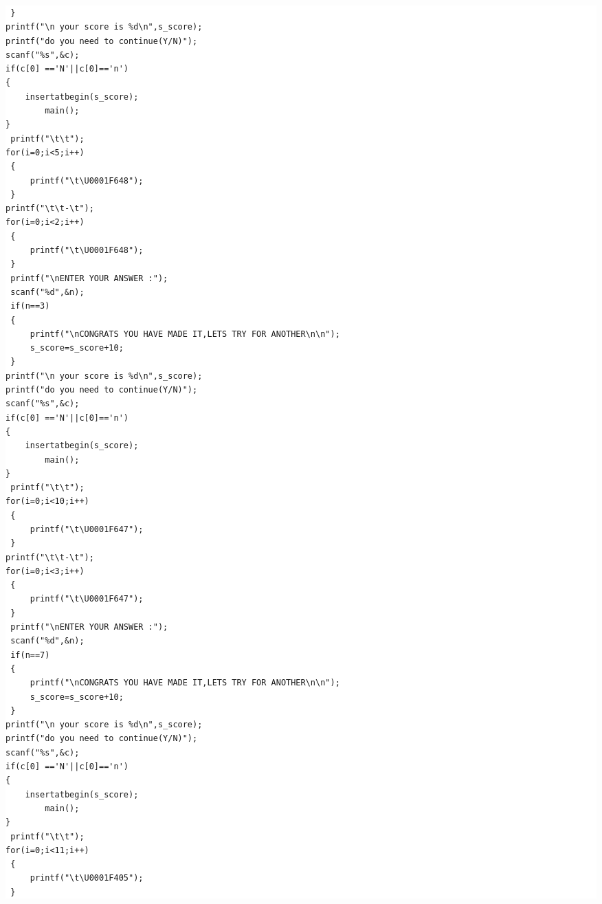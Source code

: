      }
    printf("\n your score is %d\n",s_score);
    printf("do you need to continue(Y/N)");
    scanf("%s",&c);
    if(c[0] =='N'||c[0]=='n')
    {
        insertatbegin(s_score);
            main();
    }
     printf("\t\t");
    for(i=0;i<5;i++)
     {
         printf("\t\U0001F648");
     }
    printf("\t\t-\t");
    for(i=0;i<2;i++)
     {
         printf("\t\U0001F648");
     }
     printf("\nENTER YOUR ANSWER :");
     scanf("%d",&n);
     if(n==3)
     {
         printf("\nCONGRATS YOU HAVE MADE IT,LETS TRY FOR ANOTHER\n\n");
         s_score=s_score+10;
     }
    printf("\n your score is %d\n",s_score);
    printf("do you need to continue(Y/N)");
    scanf("%s",&c);
    if(c[0] =='N'||c[0]=='n')
    {
        insertatbegin(s_score);
            main();
    }
     printf("\t\t");
    for(i=0;i<10;i++)
     {
         printf("\t\U0001F647");
     }
    printf("\t\t-\t");
    for(i=0;i<3;i++)
     {
         printf("\t\U0001F647");
     }
     printf("\nENTER YOUR ANSWER :");
     scanf("%d",&n);
     if(n==7)
     {
         printf("\nCONGRATS YOU HAVE MADE IT,LETS TRY FOR ANOTHER\n\n");
         s_score=s_score+10;
     }
    printf("\n your score is %d\n",s_score);
    printf("do you need to continue(Y/N)");
    scanf("%s",&c);
    if(c[0] =='N'||c[0]=='n')
    {
        insertatbegin(s_score);
            main();
    }
     printf("\t\t");
    for(i=0;i<11;i++)
     {
         printf("\t\U0001F405");
     }
